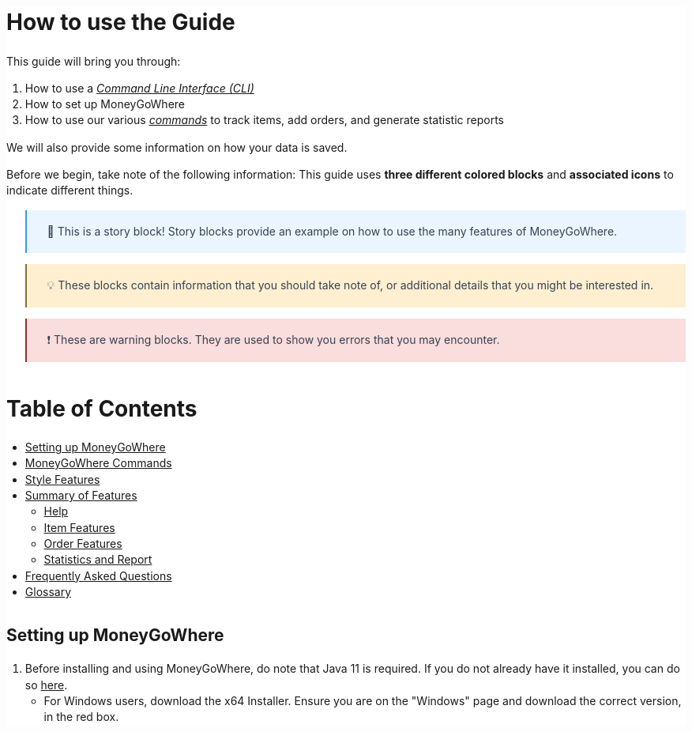 
<div style="page-break-after: always;"></div>


<h1> How to use the Guide </h1>

This guide will bring you through:

1. How to use a [*Command Line Interface (CLI)*](#glossary)
2. How to set up MoneyGoWhere
3. How to use our various [*commands*](#glossary) to track items, add orders, and generate statistic reports

We will also provide some information on how your data is saved.


Before we begin, take note of the following information:
This guide uses **three different colored blocks** and **associated icons** to indicate different things.

<blockquote style="background-color:#EAF5FF; color:#364253; border-color:#3399FF; padding: 2% 3%">
    📖 This is a story block! Story blocks provide an example on how to use the many features of MoneyGoWhere. 
</blockquote>

<blockquote style="background-color:#FEEFD0; color:#364253; border-color:#877039; padding: 2% 3%">
    💡 These blocks contain information that you should take note of, or additional details that you might be interested in.
</blockquote>

<blockquote style="background-color:#FADDDD; color:#364253; border-color:#893232; padding: 2% 3%">
    ❗ These are warning blocks. They are used to show you errors that you may encounter.
</blockquote>

# Table of Contents



* [Setting up MoneyGoWhere](#setting-up-moneygowhere)
* [MoneyGoWhere Commands](#moneygowhere-commands)
* [Style Features](#style-features)
* [Summary of Features](#summary-of-features)
    * [Help](#help)
    * [Item Features](#item-features)
    * [Order Features](#order-features)
    * [Statistics and Report](#statistics-and-report)
* [Frequently Asked Questions](#Frequently-Asked-Questions)
* [Glossary](#glossary)



## Setting up MoneyGoWhere

1. Before installing and using MoneyGoWhere, do note that Java 11 is required. If you do not already have it installed,
   you can do so [here](https://www.oracle.com/sg/java/technologies/downloads/#java11).
    * For Windows users, download the x64 Installer. Ensure you are on the "Windows" page and download the correct
      version, in the red box.
